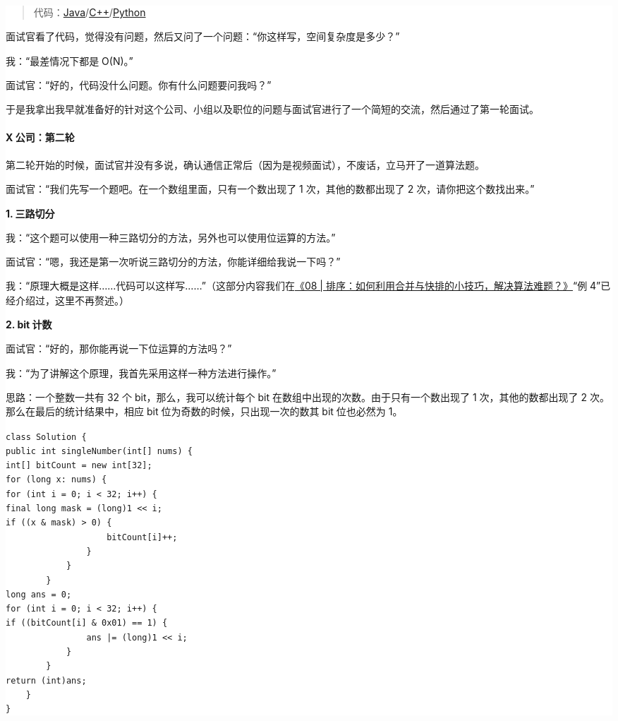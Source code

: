 > 代码：[Java](https://github.com/lagoueduCol/Algorithm-Dryad/blob/main/24.MyInterView/105.%E4%BB%8E%E5%89%8D%E5%BA%8F%E4%B8%8E%E4%B8%AD%E5%BA%8F%E9%81%8D%E5%8E%86%E5%BA%8F%E5%88%97%E6%9E%84%E9%80%A0%E4%BA%8C%E5%8F%89%E6%A0%91.hash.java?fileGuid=xxQTRXtVcqtHK6j8)/[C++](https://github.com/lagoueduCol/Algorithm-Dryad/blob/main/24.MyInterView/105.%E4%BB%8E%E5%89%8D%E5%BA%8F%E4%B8%8E%E4%B8%AD%E5%BA%8F%E9%81%8D%E5%8E%86%E5%BA%8F%E5%88%97%E6%9E%84%E9%80%A0%E4%BA%8C%E5%8F%89%E6%A0%91.hash.cpp?fileGuid=xxQTRXtVcqtHK6j8)/[Python](https://github.com/lagoueduCol/Algorithm-Dryad/blob/main/24.MyInterView/105.%E4%BB%8E%E5%89%8D%E5%BA%8F%E4%B8%8E%E4%B8%AD%E5%BA%8F%E9%81%8D%E5%8E%86%E5%BA%8F%E5%88%97%E6%9E%84%E9%80%A0%E4%BA%8C%E5%8F%89%E6%A0%91.hash.py?fileGuid=xxQTRXtVcqtHK6j8)

面试官看了代码，觉得没有问题，然后又问了一个问题：“你这样写，空间复杂度是多少？”

我：“最差情况下都是 O(N)。”

面试官：“好的，代码没什么问题。你有什么问题要问我吗？”

于是我拿出我早就准备好的针对这个公司、小组以及职位的问题与面试官进行了一个简短的交流，然后通过了第一轮面试。

#### X 公司：第二轮

第二轮开始的时候，面试官并没有多说，确认通信正常后（因为是视频面试），不废话，立马开了一道算法题。

面试官：“我们先写一个题吧。在一个数组里面，只有一个数出现了 1 次，其他的数都出现了 2 次，请你把这个数找出来。”

**1\. 三路切分**

我：“这个题可以使用一种三路切分的方法，另外也可以使用位运算的方法。”

面试官：“嗯，我还是第一次听说三路切分的方法，你能详细给我说一下吗？”

我：“原理大概是这样……代码可以这样写……”（这部分内容我们在[《08 | 排序：如何利用合并与快排的小技巧，解决算法难题？》](https://kaiwu.lagou.com/course/courseInfo.htm?courseId=685#/detail/pc?id=6697&fileGuid=xxQTRXtVcqtHK6j8)“例 4”已经介绍过，这里不再赘述。）

**2\. bit 计数**

面试官：“好的，那你能再说一下位运算的方法吗？”

我：“为了讲解这个原理，我首先采用这样一种方法进行操作。”

思路：一个整数一共有 32 个 bit，那么，我可以统计每个 bit 在数组中出现的次数。由于只有一个数出现了 1 次，其他的数都出现了 2 次。那么在最后的统计结果中，相应 bit 位为奇数的时候，只出现一次的数其 bit 位也必然为 1。

```
class Solution {
public int singleNumber(int[] nums) {
int[] bitCount = new int[32];
for (long x: nums) {
for (int i = 0; i < 32; i++) {
final long mask = (long)1 << i;
if ((x & mask) > 0) {
                    bitCount[i]++;
                }
            }
        }
long ans = 0;
for (int i = 0; i < 32; i++) {
if ((bitCount[i] & 0x01) == 1) {
                ans |= (long)1 << i;
            }
        }
return (int)ans;
    }
}
```
